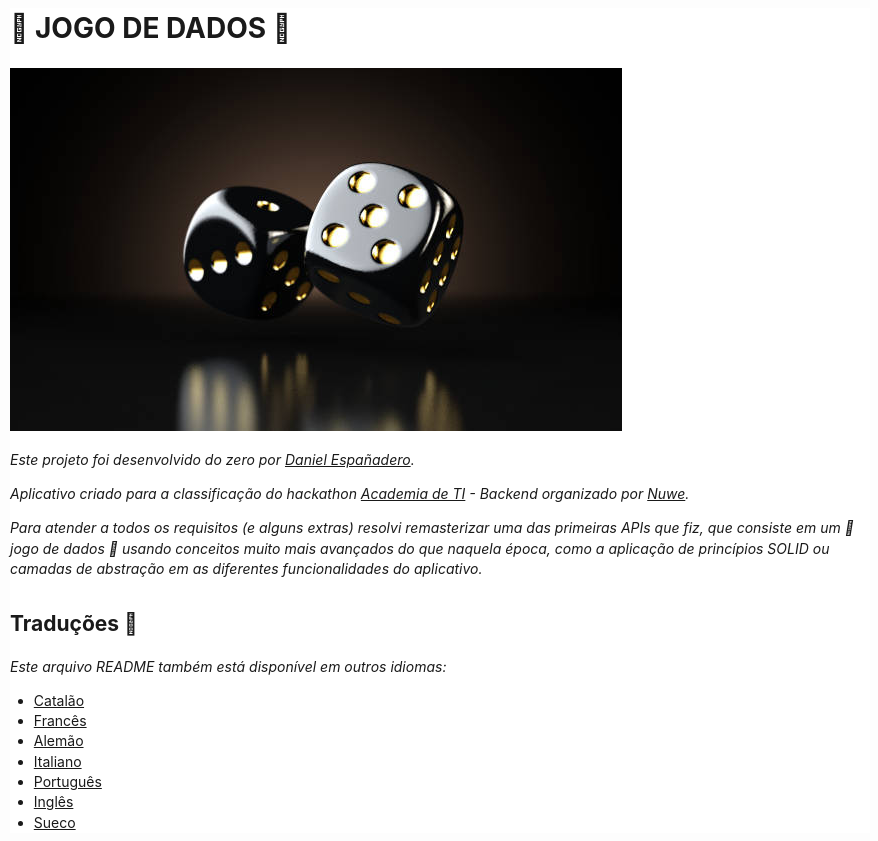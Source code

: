 # 🎲 JOGO DE DADOS 🎲

![Demo](https://github.com/DanielEspanadero/hackathon-it-academy-backend/blob/main/docs/dices.jpeg)

_Este projeto foi desenvolvido do zero por [Daniel Españadero](https://github.com/DanielEspanadero)._

_Aplicativo criado para a classificação do hackathon [Academia de TI](https://cibernarium.barcelonactiva.cat/it-academy/inscripcio) - Backend organizado por [Nuwe](https://nuwe.io)._

_Para atender a todos os requisitos (e alguns extras) resolvi remasterizar uma das primeiras APIs que fiz, que consiste em um 🎲 jogo de dados 🎲 usando conceitos muito mais avançados do que naquela época, como a aplicação de princípios SOLID ou camadas de abstração em as diferentes funcionalidades do aplicativo._


## Traduções 💬

_Este arquivo README também está disponível em outros idiomas:_
- [Catalão](https://github.com/DanielEspanadero/hackathon-it-academy-backend/blob/main/docs/README-cat.md)
- [Francês](https://github.com/DanielEspanadero/hackathon-it-academy-backend/blob/main/docs/README-fr.md)
- [Alemão](https://github.com/DanielEspanadero/hackathon-it-academy-backend/blob/main/docs/README-de.md)
- [Italiano](https://github.com/DanielEspanadero/hackathon-it-academy-backend/blob/main/docs/README-it.md)
- [Português](https://github.com/DanielEspanadero/hackathon-it-academy-backend/blob/main/docs/README-pt.md)
- [Inglês](https://github.com/DanielEspanadero/hackathon-it-academy-backend/blob/main/docs/README-en.md)
- [Sueco](https://github.com/DanielEspanadero/hackathon-it-academy-backend/blob/main/docs/README-se.md)
